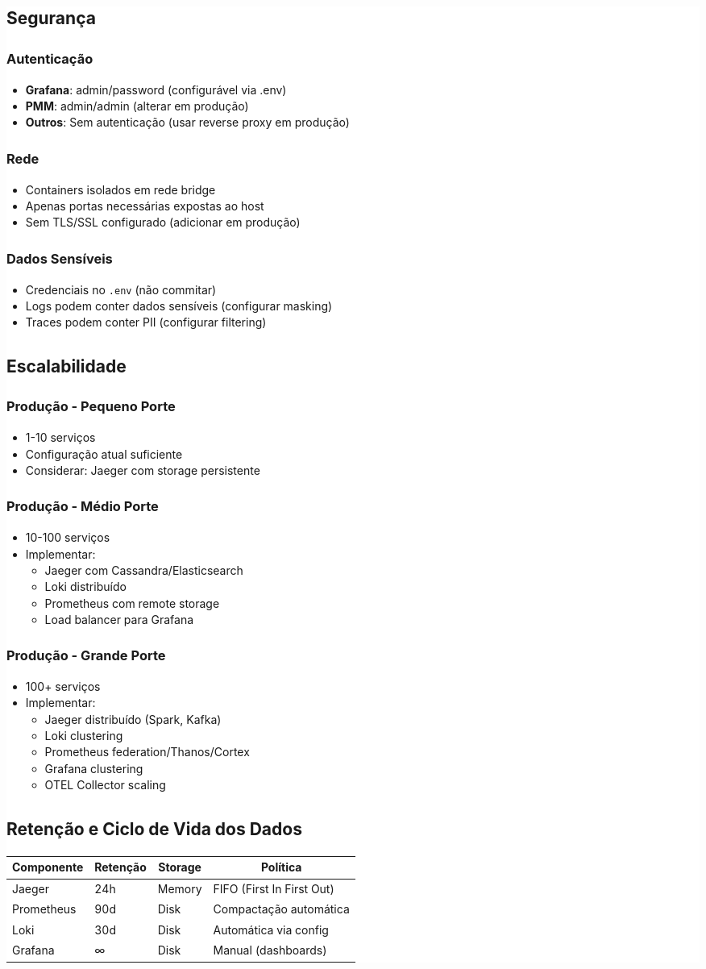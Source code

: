 ## Segurança

### Autenticação
- **Grafana**: admin/password (configurável via .env)
- **PMM**: admin/admin (alterar em produção)
- **Outros**: Sem autenticação (usar reverse proxy em produção)

### Rede
- Containers isolados em rede bridge
- Apenas portas necessárias expostas ao host
- Sem TLS/SSL configurado (adicionar em produção)

### Dados Sensíveis
- Credenciais no `.env` (não commitar)
- Logs podem conter dados sensíveis (configurar masking)
- Traces podem conter PII (configurar filtering)

## Escalabilidade

### Produção - Pequeno Porte
- 1-10 serviços
- Configuração atual suficiente
- Considerar: Jaeger com storage persistente

### Produção - Médio Porte
- 10-100 serviços
- Implementar:
  - Jaeger com Cassandra/Elasticsearch
  - Loki distribuído
  - Prometheus com remote storage
  - Load balancer para Grafana

### Produção - Grande Porte
- 100+ serviços
- Implementar:
  - Jaeger distribuído (Spark, Kafka)
  - Loki clustering
  - Prometheus federation/Thanos/Cortex
  - Grafana clustering
  - OTEL Collector scaling

## Retenção e Ciclo de Vida dos Dados

| Componente | Retenção | Storage | Política |
|------------|----------|---------|----------|
| Jaeger | 24h | Memory | FIFO (First In First Out) |
| Prometheus | 90d | Disk | Compactação automática |
| Loki | 30d | Disk | Automática via config |
| Grafana | ∞ | Disk | Manual (dashboards) |
